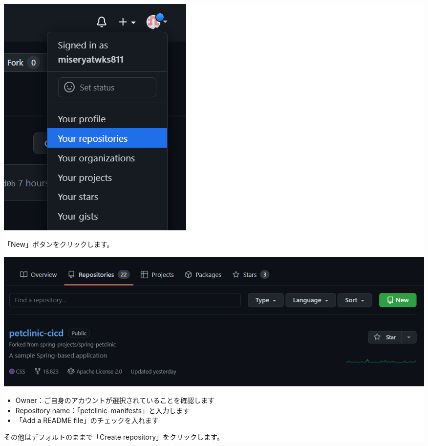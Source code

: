    ![create-repo2](assets/create-repo2.png)

   「New」ボタンをクリックします。

   ![create-repo3](assets/create-repo3.png)

   - Owner：ご自身のアカウントが選択されていることを確認します
   - Repository name：「petclinic-manifests」と入力します
   - 「Add a README file」のチェックを入れます

   その他はデフォルトのままで「Create repository」をクリックします。
